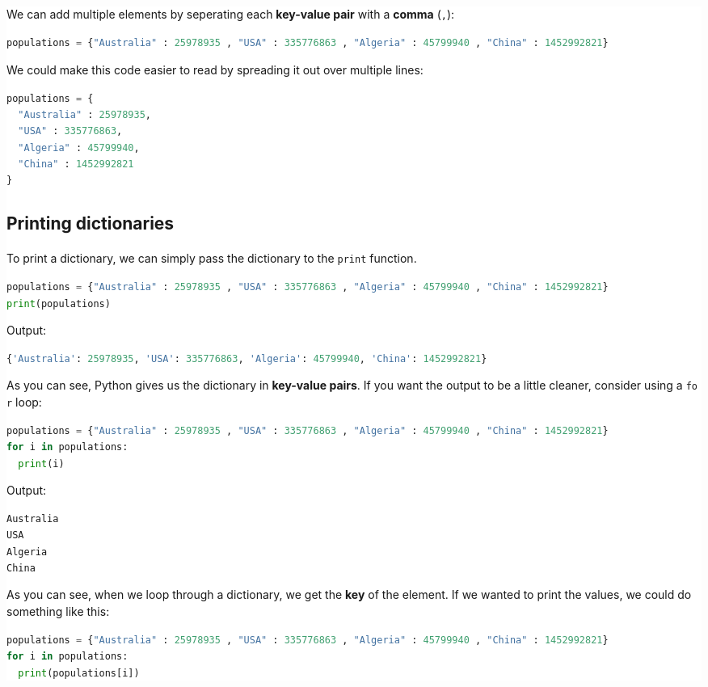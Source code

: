 We can add multiple elements by seperating each **key-value pair** with a **comma** (`,`):

``` python
populations = {"Australia" : 25978935 , "USA" : 335776863 , "Algeria" : 45799940 , "China" : 1452992821}
```

We could make this code easier to read by spreading it out over multiple lines:

``` python
populations = {
  "Australia" : 25978935,
  "USA" : 335776863,
  "Algeria" : 45799940,
  "China" : 1452992821
}
```

## Printing dictionaries

To print a dictionary, we can simply pass the dictionary to the `print` function.

``` python
populations = {"Australia" : 25978935 , "USA" : 335776863 , "Algeria" : 45799940 , "China" : 1452992821}
print(populations)
```

Output:

``` python
{'Australia': 25978935, 'USA': 335776863, 'Algeria': 45799940, 'China': 1452992821}
```

As you can see, Python gives us the dictionary in **key-value pairs**. If you want the output to be a little cleaner, consider using a `for` loop:

``` python
populations = {"Australia" : 25978935 , "USA" : 335776863 , "Algeria" : 45799940 , "China" : 1452992821}
for i in populations:
  print(i)
```

Output:

``` text
Australia
USA
Algeria
China
```

As you can see, when we loop through a dictionary, we get the **key** of the element. If we wanted to print the values, we could do something like this:

``` python
populations = {"Australia" : 25978935 , "USA" : 335776863 , "Algeria" : 45799940 , "China" : 1452992821}
for i in populations:
  print(populations[i])
```
